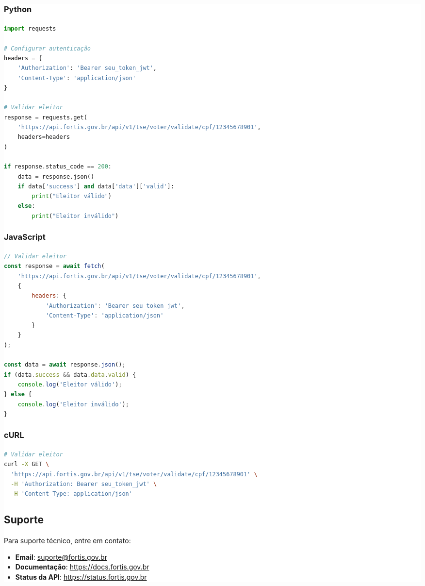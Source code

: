 ### Python

```python
import requests

# Configurar autenticação
headers = {
    'Authorization': 'Bearer seu_token_jwt',
    'Content-Type': 'application/json'
}

# Validar eleitor
response = requests.get(
    'https://api.fortis.gov.br/api/v1/tse/voter/validate/cpf/12345678901',
    headers=headers
)

if response.status_code == 200:
    data = response.json()
    if data['success'] and data['data']['valid']:
        print("Eleitor válido")
    else:
        print("Eleitor inválido")
```

### JavaScript

```javascript
// Validar eleitor
const response = await fetch(
    'https://api.fortis.gov.br/api/v1/tse/voter/validate/cpf/12345678901',
    {
        headers: {
            'Authorization': 'Bearer seu_token_jwt',
            'Content-Type': 'application/json'
        }
    }
);

const data = await response.json();
if (data.success && data.data.valid) {
    console.log('Eleitor válido');
} else {
    console.log('Eleitor inválido');
}
```

### cURL

```bash
# Validar eleitor
curl -X GET \
  'https://api.fortis.gov.br/api/v1/tse/voter/validate/cpf/12345678901' \
  -H 'Authorization: Bearer seu_token_jwt' \
  -H 'Content-Type: application/json'
```

## Suporte

Para suporte técnico, entre em contato:

- **Email**: suporte@fortis.gov.br
- **Documentação**: https://docs.fortis.gov.br
- **Status da API**: https://status.fortis.gov.br
